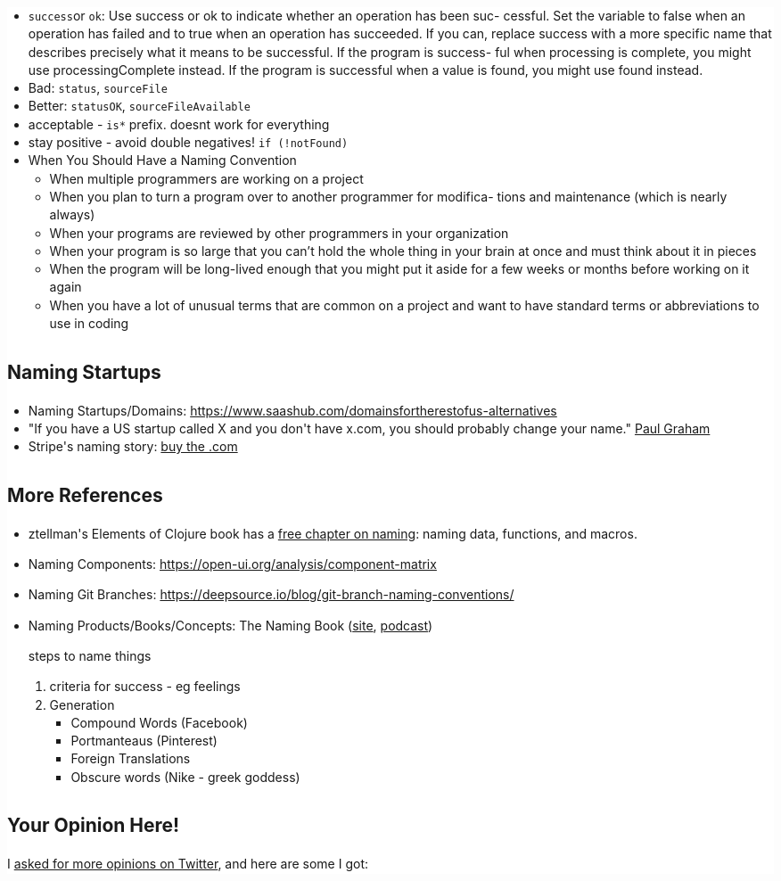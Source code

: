 - `success`or `ok`: Use success or ok to indicate whether an operation has been suc- cessful. Set the variable to false when an operation has failed and to true when an operation has succeeded. If you can, replace success with a more specific name that describes precisely what it means to be successful. If the program is success- ful when processing is complete, you might use processingComplete instead. If the program is successful when a value is found, you might use found instead.
- Bad: `status`, `sourceFile`
- Better: `statusOK`, `sourceFileAvailable`
- acceptable - `is*` prefix. doesnt work for everything
- stay positive - avoid double negatives! `if (!notFound)`
- When You Should Have a Naming Convention
  - When multiple programmers are working on a project
  - When you plan to turn a program over to another programmer for modifica-
    tions and maintenance (which is nearly always)
  - When your programs are reviewed by other programmers in your organization
  - When your program is so large that you can’t hold the whole thing in your brain at once and must think about it in pieces
  - When the program will be long-lived enough that you might put it aside for a few weeks or months before working on it again
  - When you have a lot of unusual terms that are common on a project and want to have standard terms or abbreviations to use in coding

## Naming Startups

- Naming Startups/Domains: https://www.saashub.com/domainsfortherestofus-alternatives
- "If you have a US startup called X and you don't have x.com, you should probably change your name." [Paul Graham](http://www.paulgraham.com/name.html)
- Stripe's naming story: [buy the .com](https://www.quora.com/How-did-Stripe-come-up-with-its-name)


## More References

- ztellman's Elements of Clojure book has a [free chapter on naming](https://leanpub.com/elementsofclojure/read_sample): naming data, functions, and macros.
- Naming Components: https://open-ui.org/analysis/component-matrix
- Naming Git Branches: https://deepsource.io/blog/git-branch-naming-conventions/
- Naming Products/Books/Concepts: The Naming Book ([site](http://thenamingbook.com/), [podcast](https://uibreakfast.com/name-your-book/))
  
  steps to name things

  1. criteria for success - eg feelings
  2. Generation
      - Compound Words (Facebook)
      - Portmanteaus (Pinterest)
      - Foreign Translations
      - Obscure words (Nike - greek goddess)
    
## Your Opinion Here!

I [asked for more opinions on Twitter](https://twitter.com/swyx/status/1127648507676983296), and here are some I got:
